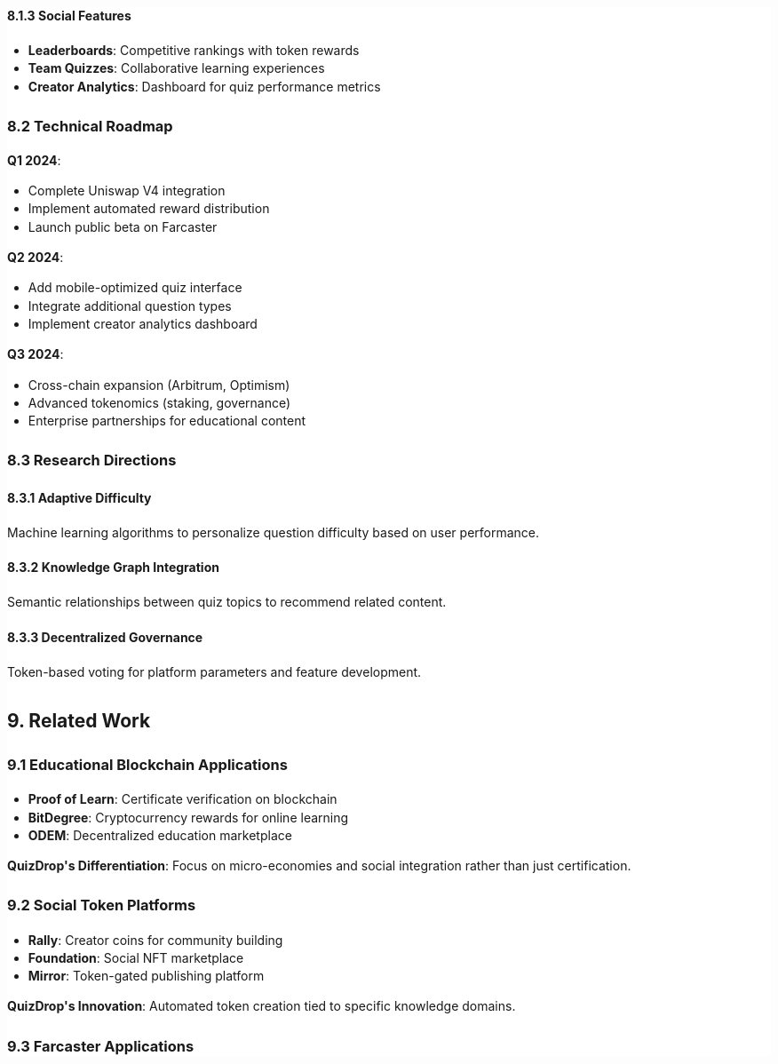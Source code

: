 #### 8.1.3 Social Features
- **Leaderboards**: Competitive rankings with token rewards
- **Team Quizzes**: Collaborative learning experiences
- **Creator Analytics**: Dashboard for quiz performance metrics

### 8.2 Technical Roadmap

**Q1 2024**:
- Complete Uniswap V4 integration
- Implement automated reward distribution
- Launch public beta on Farcaster

**Q2 2024**:
- Add mobile-optimized quiz interface
- Integrate additional question types
- Implement creator analytics dashboard

**Q3 2024**:
- Cross-chain expansion (Arbitrum, Optimism)
- Advanced tokenomics (staking, governance)
- Enterprise partnerships for educational content

### 8.3 Research Directions

#### 8.3.1 Adaptive Difficulty
Machine learning algorithms to personalize question difficulty based on user performance.

#### 8.3.2 Knowledge Graph Integration
Semantic relationships between quiz topics to recommend related content.

#### 8.3.3 Decentralized Governance
Token-based voting for platform parameters and feature development.

## 9. Related Work

### 9.1 Educational Blockchain Applications

- **Proof of Learn**: Certificate verification on blockchain
- **BitDegree**: Cryptocurrency rewards for online learning
- **ODEM**: Decentralized education marketplace

**QuizDrop's Differentiation**: Focus on micro-economies and social integration rather than just certification.

### 9.2 Social Token Platforms

- **Rally**: Creator coins for community building
- **Foundation**: Social NFT marketplace
- **Mirror**: Token-gated publishing platform

**QuizDrop's Innovation**: Automated token creation tied to specific knowledge domains.

### 9.3 Farcaster Applications
